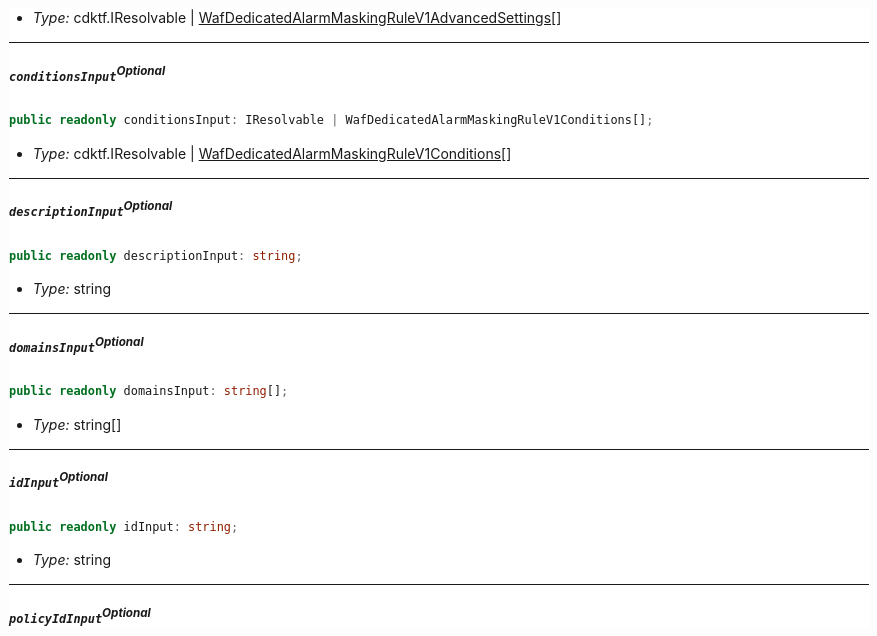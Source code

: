 - *Type:* cdktf.IResolvable | <a href="#@cdktf/provider-opentelekomcloud.wafDedicatedAlarmMaskingRuleV1.WafDedicatedAlarmMaskingRuleV1AdvancedSettings">WafDedicatedAlarmMaskingRuleV1AdvancedSettings</a>[]

---

##### `conditionsInput`<sup>Optional</sup> <a name="conditionsInput" id="@cdktf/provider-opentelekomcloud.wafDedicatedAlarmMaskingRuleV1.WafDedicatedAlarmMaskingRuleV1.property.conditionsInput"></a>

```typescript
public readonly conditionsInput: IResolvable | WafDedicatedAlarmMaskingRuleV1Conditions[];
```

- *Type:* cdktf.IResolvable | <a href="#@cdktf/provider-opentelekomcloud.wafDedicatedAlarmMaskingRuleV1.WafDedicatedAlarmMaskingRuleV1Conditions">WafDedicatedAlarmMaskingRuleV1Conditions</a>[]

---

##### `descriptionInput`<sup>Optional</sup> <a name="descriptionInput" id="@cdktf/provider-opentelekomcloud.wafDedicatedAlarmMaskingRuleV1.WafDedicatedAlarmMaskingRuleV1.property.descriptionInput"></a>

```typescript
public readonly descriptionInput: string;
```

- *Type:* string

---

##### `domainsInput`<sup>Optional</sup> <a name="domainsInput" id="@cdktf/provider-opentelekomcloud.wafDedicatedAlarmMaskingRuleV1.WafDedicatedAlarmMaskingRuleV1.property.domainsInput"></a>

```typescript
public readonly domainsInput: string[];
```

- *Type:* string[]

---

##### `idInput`<sup>Optional</sup> <a name="idInput" id="@cdktf/provider-opentelekomcloud.wafDedicatedAlarmMaskingRuleV1.WafDedicatedAlarmMaskingRuleV1.property.idInput"></a>

```typescript
public readonly idInput: string;
```

- *Type:* string

---

##### `policyIdInput`<sup>Optional</sup> <a name="policyIdInput" id="@cdktf/provider-opentelekomcloud.wafDedicatedAlarmMaskingRuleV1.WafDedicatedAlarmMaskingRuleV1.property.policyIdInput"></a>
